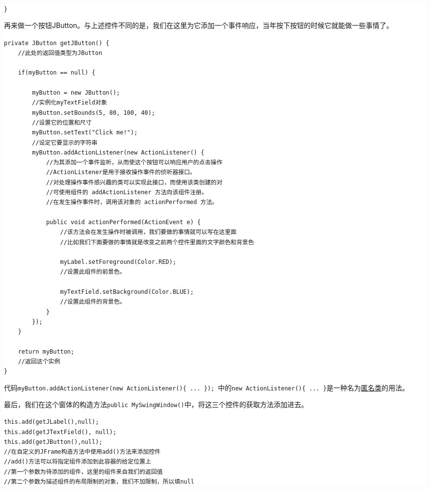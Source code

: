 ```
}
```
再来做一个按钮JButton。与上述控件不同的是，我们在这里为它添加一个事件响应，当年按下按钮的时候它就能做一些事情了。
```
private JButton getJButton() {
	//此处的返回值类型为JButton 
	
	if(myButton == null) {
		
		myButton = new JButton();
		//实例化myTextField对象
		myButton.setBounds(5, 80, 100, 40);
		//设置它的位置和尺寸
		myButton.setText("Click me!");
		//设定它要显示的字符串
		myButton.addActionListener(new ActionListener() {
			//为其添加一个事件监听，从而使这个按钮可以响应用户的点击操作
			//ActionListener是用于接收操作事件的侦听器接口。
			//对处理操作事件感兴趣的类可以实现此接口，而使用该类创建的对
			//可使用组件的 addActionListener 方法向该组件注册。
			//在发生操作事件时，调用该对象的 actionPerformed 方法。
			
			public void actionPerformed(ActionEvent e) {
				//该方法会在发生操作时被调用，我们要做的事情就可以写在这里面
				//比如我们下面要做的事情就是改变之前两个控件里面的文字颜色和背景色
				
				myLabel.setForeground(Color.RED);
				//设置此组件的前景色。
				
				myTextField.setBackground(Color.BLUE);
				//设置此组件的背景色。
			}
		});
	}
	
	return myButton;
	//返回这个实例
}
```
代码`myButton.addActionListener(new ActionListener(){ ... }); `中的`new ActionListener(){ ... }`是一种名为[匿名类](http://baike.baidu.com/view/10780707.htm)的用法。


最后，我们在这个窗体的构造方法`public MySwingWindow()`中，将这三个控件的获取方法添加进去。
```
this.add(getJLabel(),null);
this.add(getJTextField(), null);
this.add(getJButton(),null);
//在自定义的JFrame构造方法中使用add()方法来添加控件
//add()方法可以将指定组件添加到此容器的给定位置上
//第一个参数为待添加的组件，这里的组件来自我们的返回值
//第二个参数为描述组件的布局限制的对象，我们不加限制，所以填null
```
